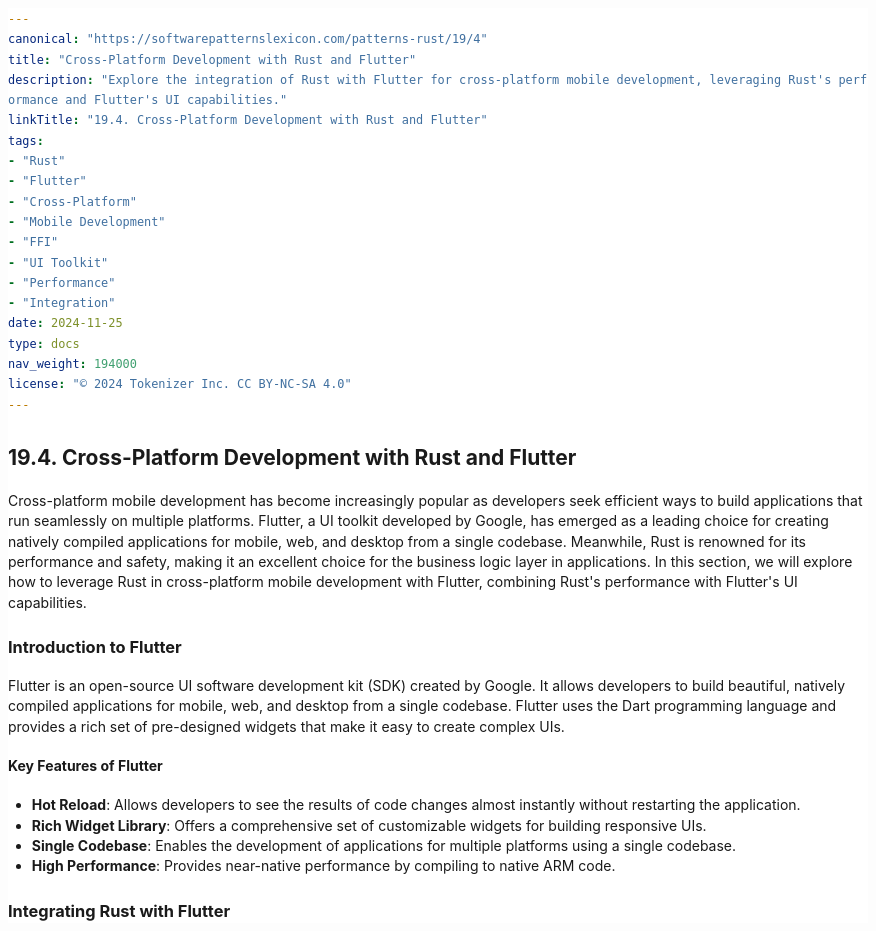 ```yaml
---
canonical: "https://softwarepatternslexicon.com/patterns-rust/19/4"
title: "Cross-Platform Development with Rust and Flutter"
description: "Explore the integration of Rust with Flutter for cross-platform mobile development, leveraging Rust's performance and Flutter's UI capabilities."
linkTitle: "19.4. Cross-Platform Development with Rust and Flutter"
tags:
- "Rust"
- "Flutter"
- "Cross-Platform"
- "Mobile Development"
- "FFI"
- "UI Toolkit"
- "Performance"
- "Integration"
date: 2024-11-25
type: docs
nav_weight: 194000
license: "© 2024 Tokenizer Inc. CC BY-NC-SA 4.0"
---
```


## 19.4. Cross-Platform Development with Rust and Flutter

Cross-platform mobile development has become increasingly popular as developers seek efficient ways to build applications that run seamlessly on multiple platforms. Flutter, a UI toolkit developed by Google, has emerged as a leading choice for creating natively compiled applications for mobile, web, and desktop from a single codebase. Meanwhile, Rust is renowned for its performance and safety, making it an excellent choice for the business logic layer in applications. In this section, we will explore how to leverage Rust in cross-platform mobile development with Flutter, combining Rust's performance with Flutter's UI capabilities.

### Introduction to Flutter

Flutter is an open-source UI software development kit (SDK) created by Google. It allows developers to build beautiful, natively compiled applications for mobile, web, and desktop from a single codebase. Flutter uses the Dart programming language and provides a rich set of pre-designed widgets that make it easy to create complex UIs.

#### Key Features of Flutter

- **Hot Reload**: Allows developers to see the results of code changes almost instantly without restarting the application.
- **Rich Widget Library**: Offers a comprehensive set of customizable widgets for building responsive UIs.
- **Single Codebase**: Enables the development of applications for multiple platforms using a single codebase.
- **High Performance**: Provides near-native performance by compiling to native ARM code.

### Integrating Rust with Flutter
